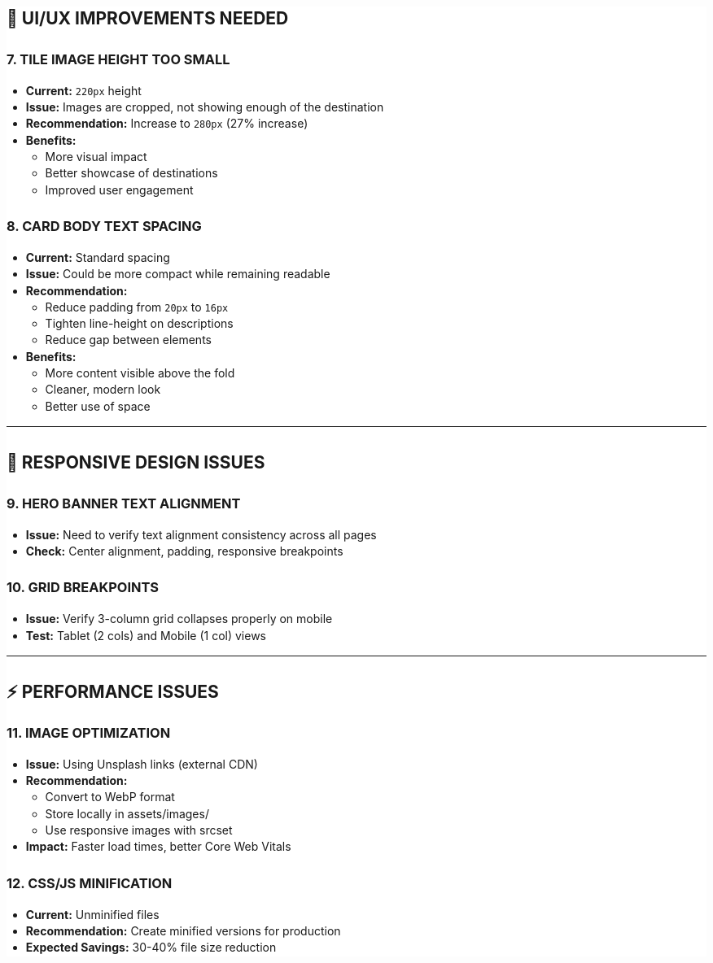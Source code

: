 
## 🎨 **UI/UX IMPROVEMENTS NEEDED**

### 7. **TILE IMAGE HEIGHT TOO SMALL**
- **Current:** `220px` height
- **Issue:** Images are cropped, not showing enough of the destination
- **Recommendation:** Increase to `280px` (27% increase)
- **Benefits:** 
  - More visual impact
  - Better showcase of destinations
  - Improved user engagement

### 8. **CARD BODY TEXT SPACING**
- **Current:** Standard spacing
- **Issue:** Could be more compact while remaining readable
- **Recommendation:**
  - Reduce padding from `20px` to `16px`
  - Tighten line-height on descriptions
  - Reduce gap between elements
- **Benefits:**
  - More content visible above the fold
  - Cleaner, modern look
  - Better use of space

---

## 📱 **RESPONSIVE DESIGN ISSUES**

### 9. **HERO BANNER TEXT ALIGNMENT**
- **Issue:** Need to verify text alignment consistency across all pages
- **Check:** Center alignment, padding, responsive breakpoints

### 10. **GRID BREAKPOINTS**
- **Issue:** Verify 3-column grid collapses properly on mobile
- **Test:** Tablet (2 cols) and Mobile (1 col) views

---

## ⚡ **PERFORMANCE ISSUES**

### 11. **IMAGE OPTIMIZATION**
- **Issue:** Using Unsplash links (external CDN)
- **Recommendation:** 
  - Convert to WebP format
  - Store locally in assets/images/
  - Use responsive images with srcset
- **Impact:** Faster load times, better Core Web Vitals

### 12. **CSS/JS MINIFICATION**
- **Current:** Unminified files
- **Recommendation:** Create minified versions for production
- **Expected Savings:** 30-40% file size reduction
